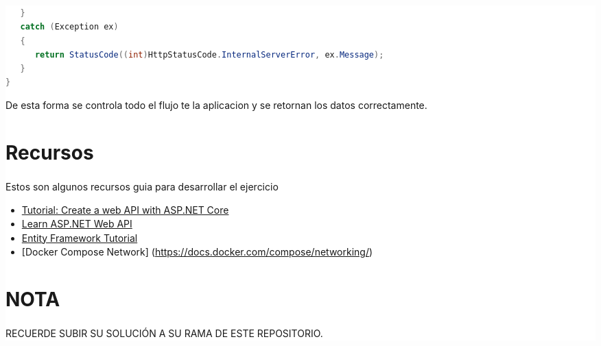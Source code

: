 ```csharp
   }
   catch (Exception ex)
   {
      return StatusCode((int)HttpStatusCode.InternalServerError, ex.Message);
   }
}
```

De esta forma se controla todo el flujo te la aplicacion y se retornan los datos correctamente.


# Recursos
Estos son algunos recursos guia para desarrollar el ejercicio
* [Tutorial: Create a web API with ASP.NET Core](https://docs.microsoft.com/en-us/aspnet/core/tutorials/first-web-api?view=aspnetcore-5.0&tabs=visual-studio#over-post)
* [Learn ASP.NET Web API](https://www.tutorialsteacher.com/webapi)
* [Entity Framework Tutorial](https://www.entityframeworktutorial.net/)
* [Docker Compose Network] (https://docs.docker.com/compose/networking/)

# NOTA
RECUERDE SUBIR SU SOLUCIÓN A SU RAMA DE ESTE REPOSITORIO.


